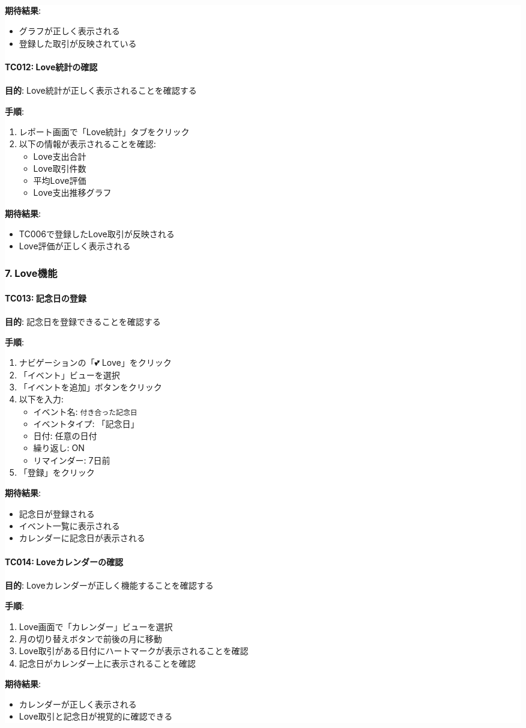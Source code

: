 **期待結果**:
- グラフが正しく表示される
- 登録した取引が反映されている

#### TC012: Love統計の確認
**目的**: Love統計が正しく表示されることを確認する

**手順**:
1. レポート画面で「Love統計」タブをクリック
2. 以下の情報が表示されることを確認:
   - Love支出合計
   - Love取引件数
   - 平均Love評価
   - Love支出推移グラフ

**期待結果**:
- TC006で登録したLove取引が反映される
- Love評価が正しく表示される

### 7. Love機能

#### TC013: 記念日の登録
**目的**: 記念日を登録できることを確認する

**手順**:
1. ナビゲーションの「💕 Love」をクリック
2. 「イベント」ビューを選択
3. 「イベントを追加」ボタンをクリック
4. 以下を入力:
   - イベント名: `付き合った記念日`
   - イベントタイプ: 「記念日」
   - 日付: 任意の日付
   - 繰り返し: ON
   - リマインダー: 7日前
5. 「登録」をクリック

**期待結果**:
- 記念日が登録される
- イベント一覧に表示される
- カレンダーに記念日が表示される

#### TC014: Loveカレンダーの確認
**目的**: Loveカレンダーが正しく機能することを確認する

**手順**:
1. Love画面で「カレンダー」ビューを選択
2. 月の切り替えボタンで前後の月に移動
3. Love取引がある日付にハートマークが表示されることを確認
4. 記念日がカレンダー上に表示されることを確認

**期待結果**:
- カレンダーが正しく表示される
- Love取引と記念日が視覚的に確認できる
